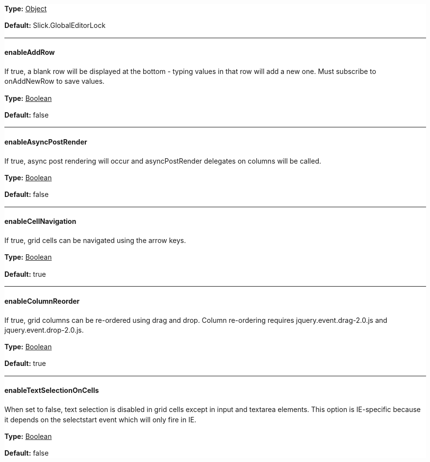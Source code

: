 **Type:** [Object](http://api.jquery.com/Types/#Object)

**Default:** Slick.GlobalEditorLock


---


#### enableAddRow ####
If true, a blank row will be displayed at the bottom - typing values in that row will add a new one. Must subscribe to onAddNewRow to save values.

**Type:** [Boolean](http://api.jquery.com/Types/#Boolean)

**Default:** false


---


#### enableAsyncPostRender ####
If true, async post rendering will occur and asyncPostRender delegates on columns will be called.

**Type:** [Boolean](http://api.jquery.com/Types/#Boolean)

**Default:** false


---


#### enableCellNavigation ####
If true, grid cells can be navigated using the arrow keys.

**Type:** [Boolean](http://api.jquery.com/Types/#Boolean)

**Default:** true


---


#### enableColumnReorder ####
If true, grid columns can be re-ordered using drag and drop. Column re-ordering requires jquery.event.drag-2.0.js and jquery.event.drop-2.0.js.

**Type:** [Boolean](http://api.jquery.com/Types/#Boolean)

**Default:** true


---


#### enableTextSelectionOnCells ####
When set to false, text selection is disabled in grid cells except in input and textarea elements. This option is IE-specific because it depends on the selectstart event which will only fire in IE.

**Type:** [Boolean](http://api.jquery.com/Types/#Boolean)

**Default:** false
